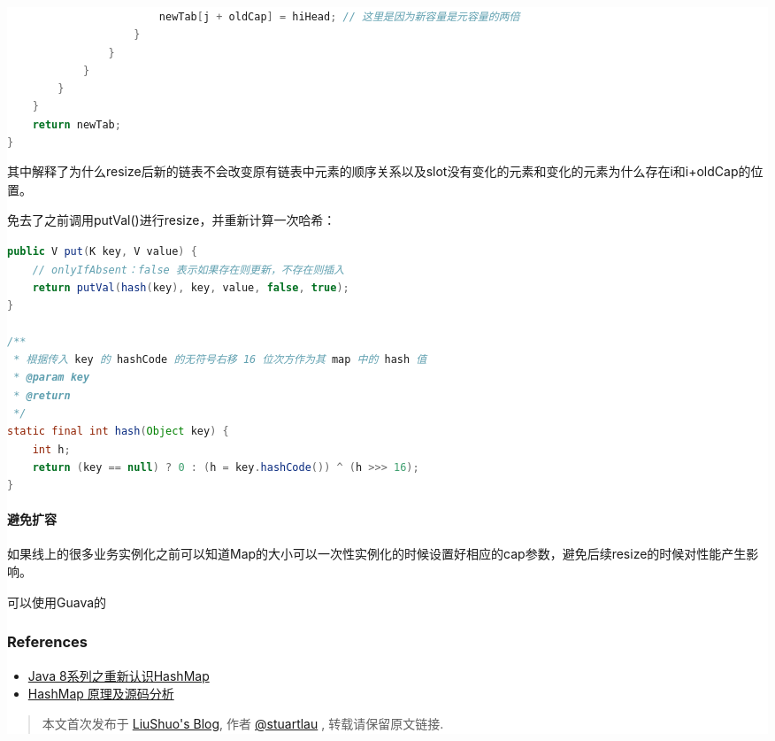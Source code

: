 ```java
                        newTab[j + oldCap] = hiHead; // 这里是因为新容量是元容量的两倍
                    }
                }
            }
        }
    }
    return newTab;
}
```
其中解释了为什么resize后新的链表不会改变原有链表中元素的顺序关系以及slot没有变化的元素和变化的元素为什么存在i和i+oldCap的位置。

免去了之前调用putVal()进行resize，并重新计算一次哈希：
```java
public V put(K key, V value) {
    // onlyIfAbsent：false 表示如果存在则更新，不存在则插入
    return putVal(hash(key), key, value, false, true);
}

/**
 * 根据传入 key 的 hashCode 的无符号右移 16 位次方作为其 map 中的 hash 值
 * @param key
 * @return
 */
static final int hash(Object key) {
    int h;
    return (key == null) ? 0 : (h = key.hashCode()) ^ (h >>> 16);
}
```

#### 避免扩容
如果线上的很多业务实例化之前可以知道Map的大小可以一次性实例化的时候设置好相应的cap参数，避免后续resize的时候对性能产生影响。

可以使用Guava的

### References
- [Java 8系列之重新认识HashMap](https://tech.meituan.com/2016/06/24/java-hashmap.html)
- [HashMap 原理及源码分析](https://juejin.im/post/5d790540f265da03c128c532#heading-7)

> 本文首次发布于 [LiuShuo's Blog](https://liushuo.me), 作者 [@stuartlau](http://github.com/stuartlau) ,
转载请保留原文链接.
